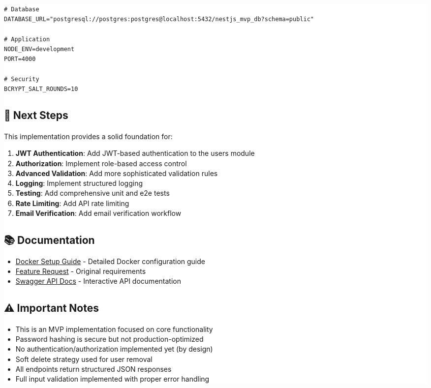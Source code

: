 ```env
# Database
DATABASE_URL="postgresql://postgres:postgres@localhost:5432/nestjs_mvp_db?schema=public"

# Application
NODE_ENV=development
PORT=4000

# Security
BCRYPT_SALT_ROUNDS=10
```

## 🎯 Next Steps

This implementation provides a solid foundation for:

1. **JWT Authentication**: Add JWT-based authentication to the users module
2. **Authorization**: Implement role-based access control
3. **Advanced Validation**: Add more sophisticated validation rules
4. **Logging**: Implement structured logging
5. **Testing**: Add comprehensive unit and e2e tests
6. **Rate Limiting**: Add API rate limiting
7. **Email Verification**: Add email verification workflow

## 📚 Documentation

- [Docker Setup Guide](docs/docker-setup.md) - Detailed Docker configuration guide
- [Feature Request](docs/issue/create-user-crud-feature-request.md) - Original requirements
- [Swagger API Docs](http://localhost:4000/api/docs) - Interactive API documentation

## ⚠️ Important Notes

- This is an MVP implementation focused on core functionality
- Password hashing is secure but not production-optimized
- No authentication/authorization implemented yet (by design)
- Soft delete strategy used for user removal
- All endpoints return structured JSON responses
- Full input validation implemented with proper error handling
